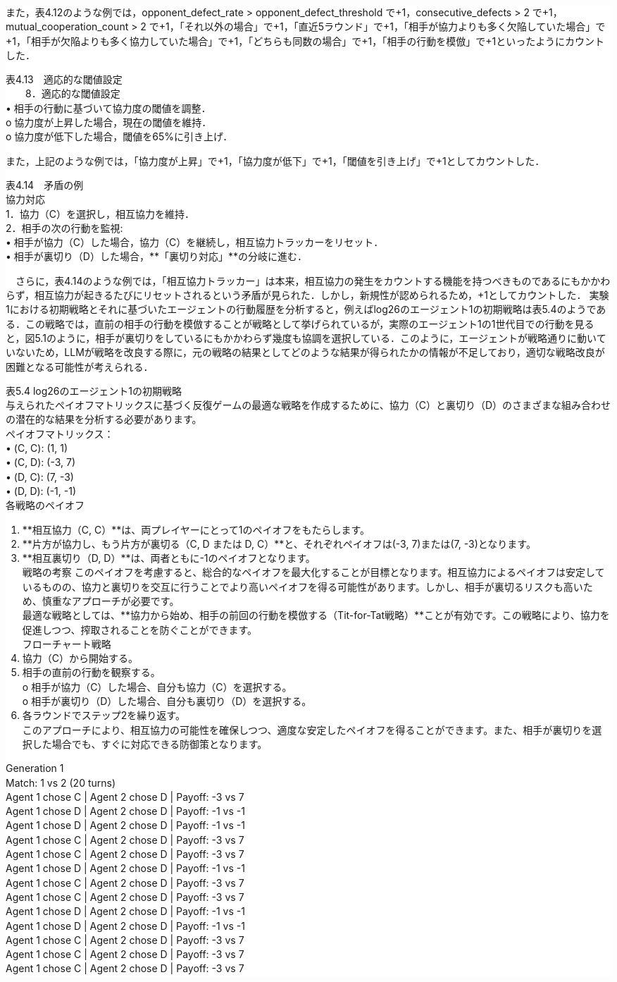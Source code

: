 また，表4.12のような例では，opponent_defect_rate > opponent_defect_threshold で+1，consecutive_defects > 2 で+1，mutual_cooperation_count > 2 で+1，「それ以外の場合」で+1，「直近5ラウンド」で+1，「相手が協力よりも多く欠陥していた場合」で+1，「相手が欠陥よりも多く協力していた場合」で+1，「どちらも同数の場合」で+1，「相手の行動を模倣」で+1といったようにカウントした．

表4.13　適応的な閾値設定  
　　8．適応的な閾値設定  
•	相手の行動に基づいて協力度の閾値を調整．  
o	協力度が上昇した場合，現在の閾値を維持．  
o	協力度が低下した場合，閾値を65%に引き上げ．  

また，上記のような例では，「協力度が上昇」で+1，「協力度が低下」で+1，「閾値を引き上げ」で+1としてカウントした．






表4.14　矛盾の例  
協力対応  
1．協力（C）を選択し，相互協力を維持．  
2．相手の次の行動を監視:  
•	相手が協力（C）した場合，協力（C）を継続し，相互協力トラッカーをリセット．  
•	相手が裏切り（D）した場合，**「裏切り対応」**の分岐に進む．  

　さらに，表4.14のような例では，「相互協力トラッカー」は本来，相互協力の発生をカウントする機能を持つべきものであるにもかかわらず，相互協力が起きるたびにリセットされるという矛盾が見られた．しかし，新規性が認められるため，+1としてカウントした．
実験1における初期戦略とそれに基づいたエージェントの行動履歴を分析すると，例えばlog26のエージェント1の初期戦略は表5.4のようである．この戦略では，直前の相手の行動を模倣することが戦略として挙げられているが，実際のエージェント1の1世代目での行動を見ると，図5.1のように，相手が裏切りをしているにもかかわらず幾度も協調を選択している．このように，エージェントが戦略通りに動いていないため，LLMが戦略を改良する際に，元の戦略の結果としてどのような結果が得られたかの情報が不足しており，適切な戦略改良が困難となる可能性が考えられる．

表5.4 log26のエージェント1の初期戦略  
与えられたペイオフマトリックスに基づく反復ゲームの最適な戦略を作成するために、協力（C）と裏切り（D）のさまざまな組み合わせの潜在的な結果を分析する必要があります。  
ペイオフマトリックス：  
•	(C, C): (1, 1)  
•	(C, D): (-3, 7)  
•	(D, C): (7, -3)  
•	(D, D): (-1, -1)  
各戦略のペイオフ  
1.	**相互協力（C, C）**は、両プレイヤーにとって1のペイオフをもたらします。  
2.	**片方が協力し、もう片方が裏切る（C, D または D, C）**と、それぞれペイオフは(-3, 7)または(7, -3)となります。  
3.	**相互裏切り（D, D）**は、両者ともに-1のペイオフとなります。  
戦略の考察
このペイオフを考慮すると、総合的なペイオフを最大化することが目標となります。相互協力によるペイオフは安定しているものの、協力と裏切りを交互に行うことでより高いペイオフを得る可能性があります。しかし、相手が裏切るリスクも高いため、慎重なアプローチが必要です。  
最適な戦略としては、**協力から始め、相手の前回の行動を模倣する（Tit-for-Tat戦略）**ことが有効です。この戦略により、協力を促進しつつ、搾取されることを防ぐことができます。  
フローチャート戦略  
1.	協力（C）から開始する。  
2.	相手の直前の行動を観察する。  
o	相手が協力（C）した場合、自分も協力（C）を選択する。  
o	相手が裏切り（D）した場合、自分も裏切り（D）を選択する。  
3.	各ラウンドでステップ2を繰り返す。  
このアプローチにより、相互協力の可能性を確保しつつ、適度な安定したペイオフを得ることができます。また、相手が裏切りを選択した場合でも、すぐに対応できる防御策となります。  

 Generation 1  
  Match: 1 vs 2 (20 turns)  
    Agent 1 chose C | Agent 2 chose D | Payoff: -3 vs 7  
    Agent 1 chose D | Agent 2 chose D | Payoff: -1 vs -1  
    Agent 1 chose D | Agent 2 chose D | Payoff: -1 vs -1  
    Agent 1 chose C | Agent 2 chose D | Payoff: -3 vs 7  
    Agent 1 chose C | Agent 2 chose D | Payoff: -3 vs 7  
    Agent 1 chose D | Agent 2 chose D | Payoff: -1 vs -1  
    Agent 1 chose C | Agent 2 chose D | Payoff: -3 vs 7  
    Agent 1 chose C | Agent 2 chose D | Payoff: -3 vs 7  
    Agent 1 chose D | Agent 2 chose D | Payoff: -1 vs -1  
    Agent 1 chose D | Agent 2 chose D | Payoff: -1 vs -1  
    Agent 1 chose C | Agent 2 chose D | Payoff: -3 vs 7  
    Agent 1 chose C | Agent 2 chose D | Payoff: -3 vs 7  
    Agent 1 chose C | Agent 2 chose D | Payoff: -3 vs 7  